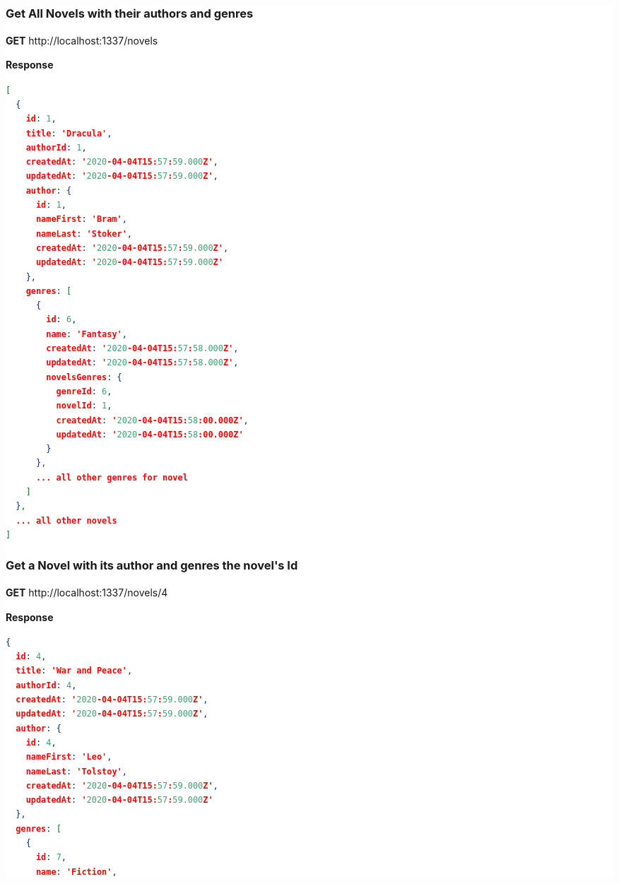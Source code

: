 ```JSON
```

### Get All Novels with their authors and genres

**GET** http://localhost:1337/novels

**Response**
```JSON
[
  {
    id: 1,
    title: 'Dracula',
    authorId: 1,
    createdAt: '2020-04-04T15:57:59.000Z',
    updatedAt: '2020-04-04T15:57:59.000Z',
    author: {
      id: 1,
      nameFirst: 'Bram',
      nameLast: 'Stoker',
      createdAt: '2020-04-04T15:57:59.000Z',
      updatedAt: '2020-04-04T15:57:59.000Z'
    },
    genres: [
      {
        id: 6,
        name: 'Fantasy',
        createdAt: '2020-04-04T15:57:58.000Z',
        updatedAt: '2020-04-04T15:57:58.000Z',
        novelsGenres: {
          genreId: 6,
          novelId: 1,
          createdAt: '2020-04-04T15:58:00.000Z',
          updatedAt: '2020-04-04T15:58:00.000Z'
        }
      },
      ... all other genres for novel
    ]
  },
  ... all other novels
]
```

### Get a Novel with its author and genres the novel's Id

**GET** http://localhost:1337/novels/4

**Response**
```JSON
{
  id: 4,
  title: 'War and Peace',
  authorId: 4,
  createdAt: '2020-04-04T15:57:59.000Z',
  updatedAt: '2020-04-04T15:57:59.000Z',
  author: {
    id: 4,
    nameFirst: 'Leo',
    nameLast: 'Tolstoy',
    createdAt: '2020-04-04T15:57:59.000Z',
    updatedAt: '2020-04-04T15:57:59.000Z'
  },
  genres: [
    {
      id: 7,
      name: 'Fiction',
```
